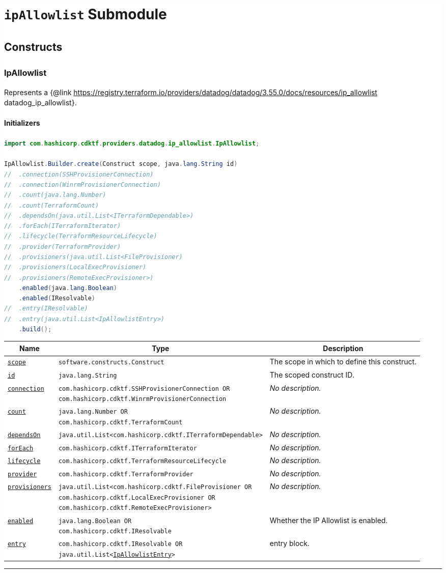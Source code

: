 # `ipAllowlist` Submodule <a name="`ipAllowlist` Submodule" id="@cdktf/provider-datadog.ipAllowlist"></a>

## Constructs <a name="Constructs" id="Constructs"></a>

### IpAllowlist <a name="IpAllowlist" id="@cdktf/provider-datadog.ipAllowlist.IpAllowlist"></a>

Represents a {@link https://registry.terraform.io/providers/datadog/datadog/3.55.0/docs/resources/ip_allowlist datadog_ip_allowlist}.

#### Initializers <a name="Initializers" id="@cdktf/provider-datadog.ipAllowlist.IpAllowlist.Initializer"></a>

```java
import com.hashicorp.cdktf.providers.datadog.ip_allowlist.IpAllowlist;

IpAllowlist.Builder.create(Construct scope, java.lang.String id)
//  .connection(SSHProvisionerConnection)
//  .connection(WinrmProvisionerConnection)
//  .count(java.lang.Number)
//  .count(TerraformCount)
//  .dependsOn(java.util.List<ITerraformDependable>)
//  .forEach(ITerraformIterator)
//  .lifecycle(TerraformResourceLifecycle)
//  .provider(TerraformProvider)
//  .provisioners(java.util.List<FileProvisioner)
//  .provisioners(LocalExecProvisioner)
//  .provisioners(RemoteExecProvisioner>)
    .enabled(java.lang.Boolean)
    .enabled(IResolvable)
//  .entry(IResolvable)
//  .entry(java.util.List<IpAllowlistEntry>)
    .build();
```

| **Name** | **Type** | **Description** |
| --- | --- | --- |
| <code><a href="#@cdktf/provider-datadog.ipAllowlist.IpAllowlist.Initializer.parameter.scope">scope</a></code> | <code>software.constructs.Construct</code> | The scope in which to define this construct. |
| <code><a href="#@cdktf/provider-datadog.ipAllowlist.IpAllowlist.Initializer.parameter.id">id</a></code> | <code>java.lang.String</code> | The scoped construct ID. |
| <code><a href="#@cdktf/provider-datadog.ipAllowlist.IpAllowlist.Initializer.parameter.connection">connection</a></code> | <code>com.hashicorp.cdktf.SSHProvisionerConnection OR com.hashicorp.cdktf.WinrmProvisionerConnection</code> | *No description.* |
| <code><a href="#@cdktf/provider-datadog.ipAllowlist.IpAllowlist.Initializer.parameter.count">count</a></code> | <code>java.lang.Number OR com.hashicorp.cdktf.TerraformCount</code> | *No description.* |
| <code><a href="#@cdktf/provider-datadog.ipAllowlist.IpAllowlist.Initializer.parameter.dependsOn">dependsOn</a></code> | <code>java.util.List<com.hashicorp.cdktf.ITerraformDependable></code> | *No description.* |
| <code><a href="#@cdktf/provider-datadog.ipAllowlist.IpAllowlist.Initializer.parameter.forEach">forEach</a></code> | <code>com.hashicorp.cdktf.ITerraformIterator</code> | *No description.* |
| <code><a href="#@cdktf/provider-datadog.ipAllowlist.IpAllowlist.Initializer.parameter.lifecycle">lifecycle</a></code> | <code>com.hashicorp.cdktf.TerraformResourceLifecycle</code> | *No description.* |
| <code><a href="#@cdktf/provider-datadog.ipAllowlist.IpAllowlist.Initializer.parameter.provider">provider</a></code> | <code>com.hashicorp.cdktf.TerraformProvider</code> | *No description.* |
| <code><a href="#@cdktf/provider-datadog.ipAllowlist.IpAllowlist.Initializer.parameter.provisioners">provisioners</a></code> | <code>java.util.List<com.hashicorp.cdktf.FileProvisioner OR com.hashicorp.cdktf.LocalExecProvisioner OR com.hashicorp.cdktf.RemoteExecProvisioner></code> | *No description.* |
| <code><a href="#@cdktf/provider-datadog.ipAllowlist.IpAllowlist.Initializer.parameter.enabled">enabled</a></code> | <code>java.lang.Boolean OR com.hashicorp.cdktf.IResolvable</code> | Whether the IP Allowlist is enabled. |
| <code><a href="#@cdktf/provider-datadog.ipAllowlist.IpAllowlist.Initializer.parameter.entry">entry</a></code> | <code>com.hashicorp.cdktf.IResolvable OR java.util.List<<a href="#@cdktf/provider-datadog.ipAllowlist.IpAllowlistEntry">IpAllowlistEntry</a>></code> | entry block. |

---